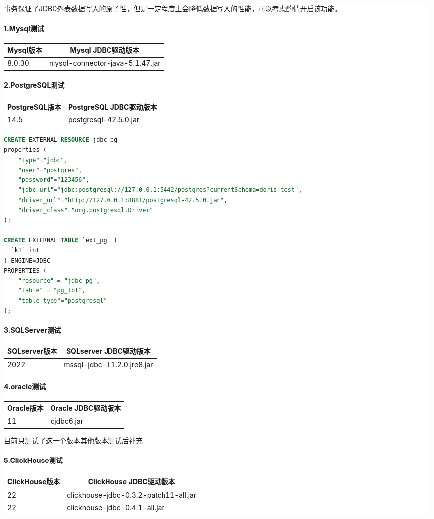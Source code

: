 事务保证了JDBC外表数据写入的原子性，但是一定程度上会降低数据写入的性能，可以考虑酌情开启该功能。

#### 1.Mysql测试

| Mysql版本 | Mysql JDBC驱动版本              |
| --------- | ------------------------------- |
| 8.0.30    | mysql-connector-java-5.1.47.jar |

#### 2.PostgreSQL测试
| PostgreSQL版本 | PostgreSQL JDBC驱动版本 |
| -------------- | ----------------------- |
| 14.5           | postgresql-42.5.0.jar   |

```sql
CREATE EXTERNAL RESOURCE jdbc_pg
properties (
    "type"="jdbc",
    "user"="postgres",
    "password"="123456",
    "jdbc_url"="jdbc:postgresql://127.0.0.1:5442/postgres?currentSchema=doris_test",
    "driver_url"="http://127.0.0.1:8881/postgresql-42.5.0.jar",
    "driver_class"="org.postgresql.Driver"
);

CREATE EXTERNAL TABLE `ext_pg` (
  `k1` int
) ENGINE=JDBC
PROPERTIES (
    "resource" = "jdbc_pg",
    "table" = "pg_tbl",
    "table_type"="postgresql"
);
```

#### 3.SQLServer测试
| SQLserver版本 | SQLserver JDBC驱动版本     |
| ------------- | -------------------------- |
| 2022          | mssql-jdbc-11.2.0.jre8.jar |

#### 4.oracle测试
| Oracle版本 | Oracle JDBC驱动版本 |
| ---------- | ------------------- |
| 11         | ojdbc6.jar          |

目前只测试了这一个版本其他版本测试后补充

#### 5.ClickHouse测试
| ClickHouse版本 | ClickHouse JDBC驱动版本                   |
|--------------|---------------------------------------|
| 22           | clickhouse-jdbc-0.3.2-patch11-all.jar |
| 22           | clickhouse-jdbc-0.4.1-all.jar         |
